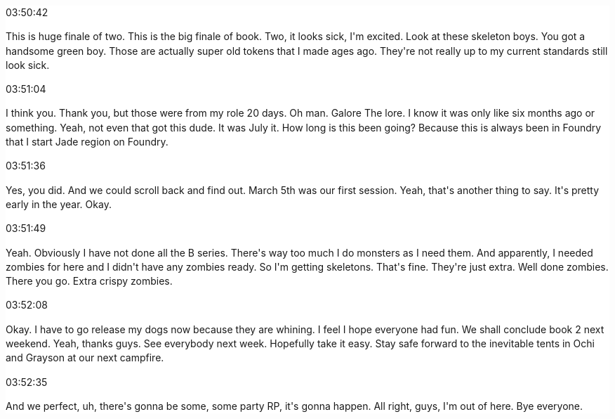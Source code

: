 03:50:42

This is huge finale of two. This is the big finale of book. Two, it looks sick, I'm excited. Look at these skeleton boys. You got a handsome green boy. Those are actually super old tokens that I made ages ago. They're not really up to my current standards still look sick.

03:51:04

I think you. Thank you, but those were from my role 20 days. Oh man. Galore The lore. I know it was only like six months ago or something. Yeah, not even that got this dude. It was July it. How long is this been going? Because this is always been in Foundry that I start Jade region on Foundry.

03:51:36

Yes, you did. And we could scroll back and find out. March 5th was our first session. Yeah, that's another thing to say. It's pretty early in the year. Okay.

03:51:49

Yeah. Obviously I have not done all the B series. There's way too much I do monsters as I need them. And apparently, I needed zombies for here and I didn't have any zombies ready. So I'm getting skeletons. That's fine. They're just extra. Well done zombies. There you go. Extra crispy zombies.

03:52:08

Okay. I have to go release my dogs now because they are whining. I feel I hope everyone had fun. We shall conclude book 2 next weekend. Yeah, thanks guys. See everybody next week. Hopefully take it easy. Stay safe forward to the inevitable tents in Ochi and Grayson at our next campfire.

03:52:35

And we perfect, uh, there's gonna be some, some party RP, it's gonna happen. All right, guys, I'm out of here. Bye everyone.